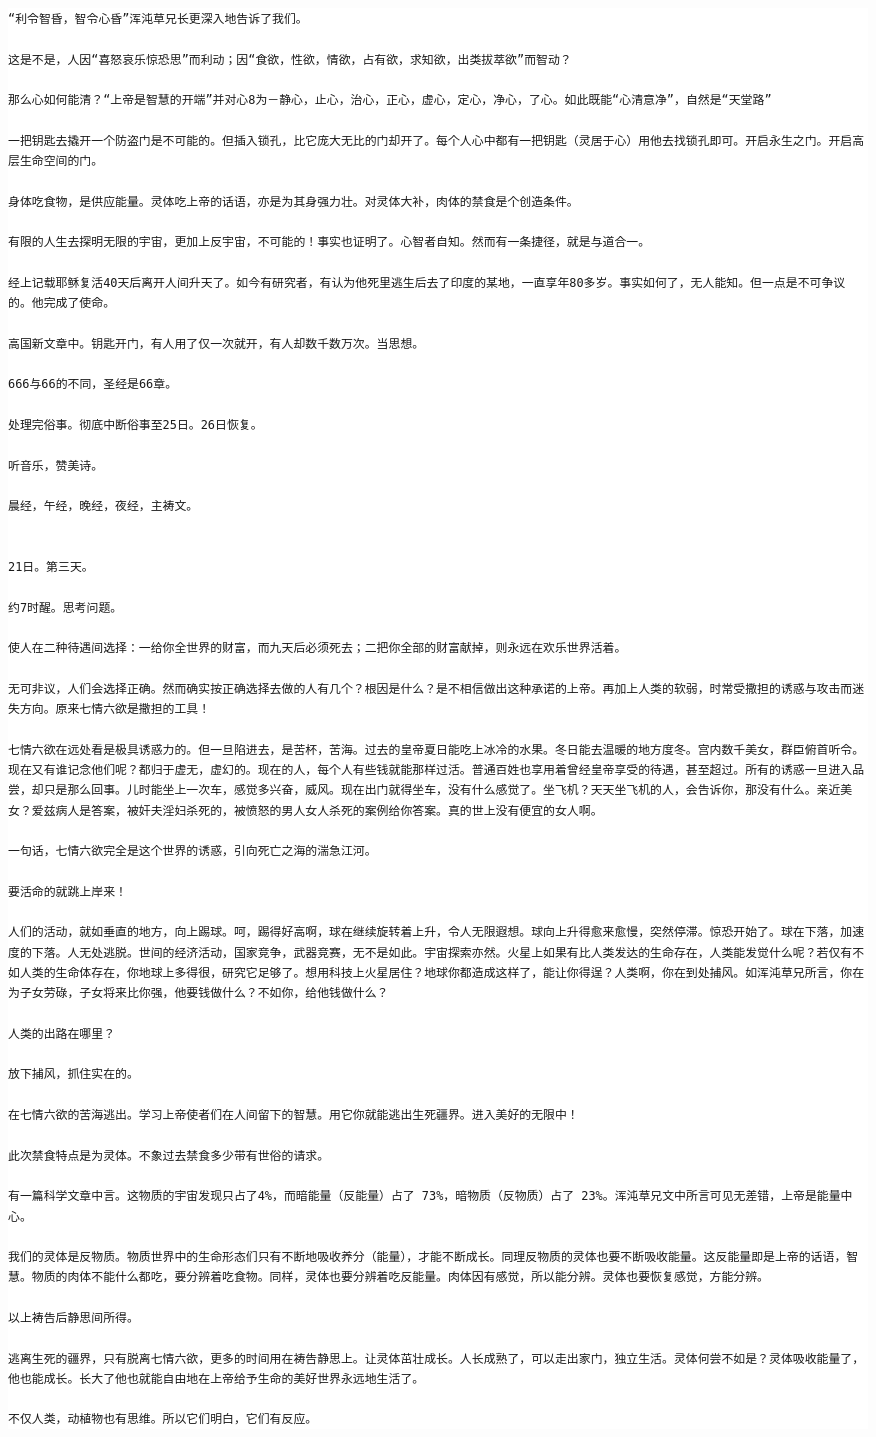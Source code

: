     “利令智昏，智令心昏”浑沌草兄长更深入地告诉了我们。 

    这是不是，人因“喜怒哀乐惊恐思”而利动；因“食欲，性欲，情欲，占有欲，求知欲，出类拔萃欲”而智动？

    那么心如何能清？“上帝是智慧的开端”并对心8为－静心，止心，治心，正心，虚心，定心，净心，了心。如此既能“心清意净”，自然是“天堂路”

    一把钥匙去撬开一个防盗门是不可能的。但插入锁孔，比它庞大无比的门却开了。每个人心中都有一把钥匙（灵居于心）用他去找锁孔即可。开启永生之门。开启高层生命空间的门。

    身体吃食物，是供应能量。灵体吃上帝的话语，亦是为其身强力壮。对灵体大补，肉体的禁食是个创造条件。

    有限的人生去探明无限的宇宙，更加上反宇宙，不可能的！事实也证明了。心智者自知。然而有一条捷径，就是与道合一。

    经上记载耶稣复活40天后离开人间升天了。如今有研究者，有认为他死里逃生后去了印度的某地，一直享年80多岁。事实如何了，无人能知。但一点是不可争议的。他完成了使命。 

    高国新文章中。钥匙开门，有人用了仅一次就开，有人却数千数万次。当思想。

    666与66的不同，圣经是66章。

    处理完俗事。彻底中断俗事至25日。26日恢复。

    听音乐，赞美诗。

    晨经，午经，晚经，夜经，主祷文。


    21日。第三天。

    约7时醒。思考问题。

    使人在二种待遇间选择：一给你全世界的财富，而九天后必须死去；二把你全部的财富献掉，则永远在欢乐世界活着。

    无可非议，人们会选择正确。然而确实按正确选择去做的人有几个？根因是什么？是不相信做出这种承诺的上帝。再加上人类的软弱，时常受撒担的诱惑与攻击而迷失方向。原来七情六欲是撒担的工具！

    七情六欲在远处看是极具诱惑力的。但一旦陷进去，是苦杯，苦海。过去的皇帝夏日能吃上冰冷的水果。冬日能去温暖的地方度冬。宫内数千美女，群臣俯首听令。现在又有谁记念他们呢？都归于虚无，虚幻的。现在的人，每个人有些钱就能那样过活。普通百姓也享用着曾经皇帝享受的待遇，甚至超过。所有的诱惑一旦进入品尝，却只是那么回事。儿时能坐上一次车，感觉多兴奋，威风。现在出门就得坐车，没有什么感觉了。坐飞机？天天坐飞机的人，会告诉你，那没有什么。亲近美女？爱兹病人是答案，被奸夫淫妇杀死的，被愤怒的男人女人杀死的案例给你答案。真的世上没有便宜的女人啊。

    一句话，七情六欲完全是这个世界的诱惑，引向死亡之海的湍急江河。

    要活命的就跳上岸来！

    人们的活动，就如垂直的地方，向上踢球。呵，踢得好高啊，球在继续旋转着上升，令人无限遐想。球向上升得愈来愈慢，突然停滞。惊恐开始了。球在下落，加速度的下落。人无处逃脱。世间的经济活动，国家竞争，武器竞赛，无不是如此。宇宙探索亦然。火星上如果有比人类发达的生命存在，人类能发觉什么呢？若仅有不如人类的生命体存在，你地球上多得很，研究它足够了。想用科技上火星居住？地球你都造成这样了，能让你得逞？人类啊，你在到处捕风。如浑沌草兄所言，你在为子女劳碌，子女将来比你强，他要钱做什么？不如你，给他钱做什么？ 

    人类的出路在哪里？ 

    放下捕风，抓住实在的。

    在七情六欲的苦海逃出。学习上帝使者们在人间留下的智慧。用它你就能逃出生死疆界。进入美好的无限中！

    此次禁食特点是为灵体。不象过去禁食多少带有世俗的请求。 

    有一篇科学文章中言。这物质的宇宙发现只占了4%，而暗能量（反能量）占了 73%，暗物质（反物质）占了 23%。浑沌草兄文中所言可见无差错，上帝是能量中心。

    我们的灵体是反物质。物质世界中的生命形态们只有不断地吸收养分（能量），才能不断成长。同理反物质的灵体也要不断吸收能量。这反能量即是上帝的话语，智慧。物质的肉体不能什么都吃，要分辨着吃食物。同样，灵体也要分辨着吃反能量。肉体因有感觉，所以能分辨。灵体也要恢复感觉，方能分辨。 

    以上祷告后静思间所得。

    逃离生死的疆界，只有脱离七情六欲，更多的时间用在祷告静思上。让灵体茁壮成长。人长成熟了，可以走出家门，独立生活。灵体何尝不如是？灵体吸收能量了，他也能成长。长大了他也就能自由地在上帝给予生命的美好世界永远地生活了。

    不仅人类，动植物也有思维。所以它们明白，它们有反应。 
